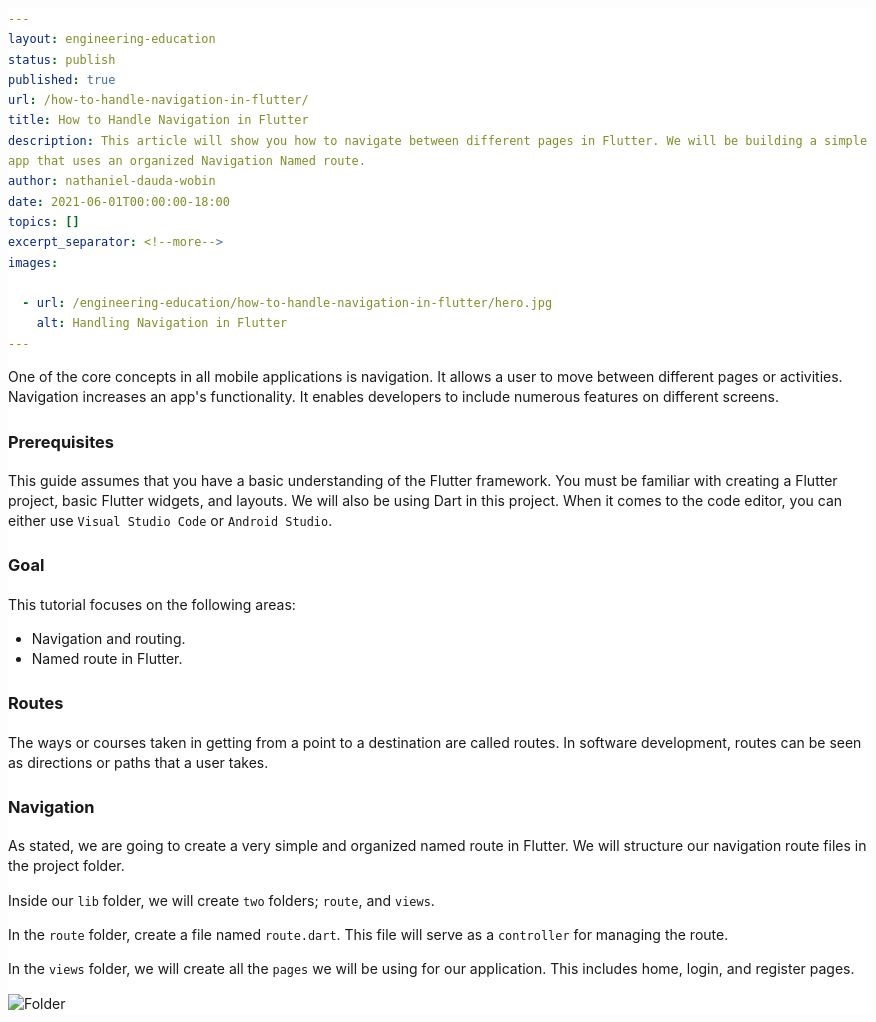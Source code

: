 ```yaml
---
layout: engineering-education
status: publish
published: true
url: /how-to-handle-navigation-in-flutter/
title: How to Handle Navigation in Flutter
description: This article will show you how to navigate between different pages in Flutter. We will be building a simple app that uses an organized Navigation Named route.
author: nathaniel-dauda-wobin
date: 2021-06-01T00:00:00-18:00
topics: []
excerpt_separator: <!--more-->
images:

  - url: /engineering-education/how-to-handle-navigation-in-flutter/hero.jpg
    alt: Handling Navigation in Flutter
---
```

One of the core concepts in all mobile applications is navigation. It allows a user to move between different pages or activities. Navigation increases an app's functionality. It enables developers to include numerous features on different screens.

### Prerequisites
This guide assumes that you have a basic understanding of the Flutter framework. You must be familiar with creating a Flutter project, basic Flutter widgets, and layouts. We will also be using Dart in this project. When it comes to the code editor, you can either use `Visual Studio Code` or `Android Studio`.

### Goal
This tutorial focuses on the following areas:
- Navigation and routing.
- Named route in Flutter.

### Routes
The ways or courses taken in getting from a point to a destination are called routes. In software development, routes can be seen as directions or paths that a user takes.

### Navigation
As stated, we are going to create a very simple and organized named route in Flutter. We will structure our navigation route files in the project folder. 

Inside our `lib` folder, we will create `two` folders; `route`, and `views`. 

In the `route` folder, create a file named `route.dart`. This file will serve as a `controller` for managing the route.

In the `views` folder, we will create all the `pages` we will be using for our application. This includes home, login, and register pages.

![Folder](/engineering-education/how-to-handle-navigation-in-flutter/image1.png)

